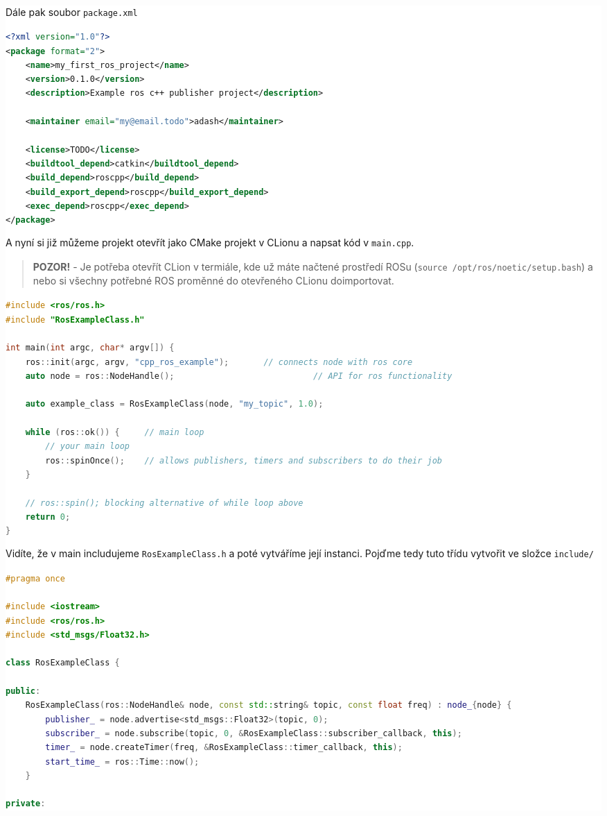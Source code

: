 ```cmake
```

Dále pak soubor `package.xml`

```xml
<?xml version="1.0"?>
<package format="2">
    <name>my_first_ros_project</name>
    <version>0.1.0</version>
    <description>Example ros c++ publisher project</description>

    <maintainer email="my@email.todo">adash</maintainer>

    <license>TODO</license>
    <buildtool_depend>catkin</buildtool_depend>
    <build_depend>roscpp</build_depend>
    <build_export_depend>roscpp</build_export_depend>
    <exec_depend>roscpp</exec_depend>
</package>
```

A nyní si již můžeme projekt otevřít jako CMake projekt v CLionu a napsat kód v `main.cpp`.
> **POZOR!** - Je potřeba otevřít CLion v termiále, kde už máte načtené prostředí ROSu (`source /opt/ros/noetic/setup.bash`) a nebo si všechny potřebné ROS proměnné do otevřeného CLionu doimportovat. 

```cpp
#include <ros/ros.h>
#include "RosExampleClass.h"

int main(int argc, char* argv[]) {
    ros::init(argc, argv, "cpp_ros_example");       // connects node with ros core
    auto node = ros::NodeHandle();                            // API for ros functionality

    auto example_class = RosExampleClass(node, "my_topic", 1.0);

    while (ros::ok()) {     // main loop
        // your main loop
        ros::spinOnce();    // allows publishers, timers and subscribers to do their job
    }

    // ros::spin(); blocking alternative of while loop above
    return 0;
}
```

Vidíte, že v main includujeme `RosExampleClass.h` a poté vytváříme její instanci. Pojďme tedy tuto třídu vytvořit ve složce `include/`

```cpp
#pragma once

#include <iostream>
#include <ros/ros.h>
#include <std_msgs/Float32.h>

class RosExampleClass {

public:
    RosExampleClass(ros::NodeHandle& node, const std::string& topic, const float freq) : node_{node} {
        publisher_ = node.advertise<std_msgs::Float32>(topic, 0);
        subscriber_ = node.subscribe(topic, 0, &RosExampleClass::subscriber_callback, this);
        timer_ = node.createTimer(freq, &RosExampleClass::timer_callback, this);
        start_time_ = ros::Time::now();
    }

private:
```